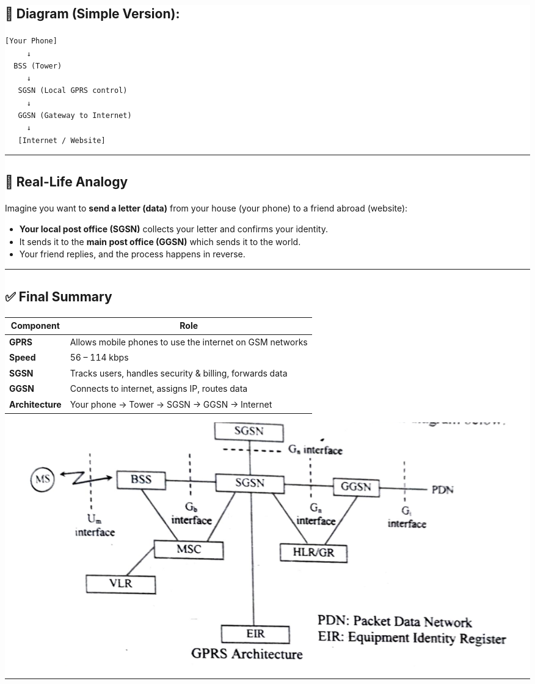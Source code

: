 
## 📘 Diagram (Simple Version):

```
[Your Phone]
     ↓
  BSS (Tower)
     ↓
   SGSN (Local GPRS control)
     ↓
   GGSN (Gateway to Internet)
     ↓
   [Internet / Website]
```

---

## 🧾 Real-Life Analogy

Imagine you want to **send a letter (data)** from your house (your phone) to a friend abroad (website):

* **Your local post office (SGSN)** collects your letter and confirms your identity.
* It sends it to the **main post office (GGSN)** which sends it to the world.
* Your friend replies, and the process happens in reverse.

---

## ✅ Final Summary

| Component        | Role                                                     |
| ---------------- | -------------------------------------------------------- |
| **GPRS**         | Allows mobile phones to use the internet on GSM networks |
| **Speed**        | 56 – 114 kbps                                            |
| **SGSN**         | Tracks users, handles security & billing, forwards data  |
| **GGSN**         | Connects to internet, assigns IP, routes data            |
| **Architecture** | Your phone → Tower → SGSN → GGSN → Internet              |

<img src="https://raw.githubusercontent.com/rohitsunilsharma2000/exam-notes/refs/heads/main/Mobile%20Computing/resources/GPRS%20Architecture.png" />

---